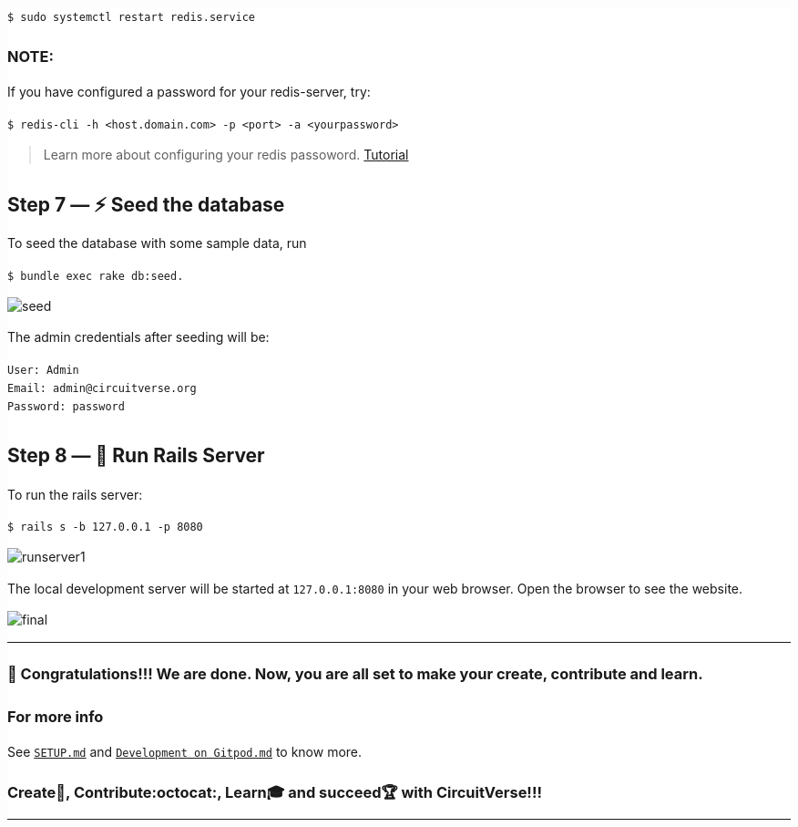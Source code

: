 ```
$ sudo systemctl restart redis.service
```

### NOTE:

If you have configured a password for your redis-server, try:

```
$ redis-cli -h <host.domain.com> -p <port> -a <yourpassword>
```

> Learn more about configuring your redis passoword. [Tutorial](https://www.digitalocean.com/community/tutorials/how-to-install-and-secure-redis-on-ubuntu-18-04)

## Step 7 — :zap: Seed the database

To seed the database with some sample data, run

```
$ bundle exec rake db:seed.
```

![seed](https://user-images.githubusercontent.com/42115530/81976923-ddb93100-9646-11ea-98bb-fcb467f4348a.PNG)

The admin credentials after seeding will be:

```
User: Admin
Email: admin@circuitverse.org
Password: password
```

## Step 8 — :tada: Run Rails Server

To run the rails server:

```
$ rails s -b 127.0.0.1 -p 8080
```

![runserver1](https://user-images.githubusercontent.com/42115530/81977414-9f704180-9647-11ea-9de4-066328ceaef0.PNG)

The local development server will be started at `127.0.0.1:8080` in your web browser. Open the browser to see the website.

![final](https://user-images.githubusercontent.com/42115530/81977424-a1d29b80-9647-11ea-916d-4dc9fc3f01d5.PNG)

---

### :confetti_ball: Congratulations!!! We are done. Now, you are all set to make your create, contribute and learn.

### For more info

See [`SETUP.md`](./SETUP.md) and [`Development on Gitpod.md`](./Development-on-Gitpod.md) to know more.

### Create:memo:, Contribute:octocat:, Learn:mortar_board: and succeed:trophy: with CircuitVerse!!!

---

